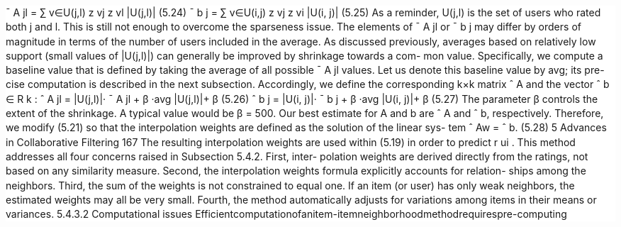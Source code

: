 ¯
A jl =
∑ v∈U(j,l) z vj z vl
|U(j,l)|
(5.24)
¯
b j =
∑ v∈U(i,j) z vj z vi
|U(i, j)|
(5.25)
As a reminder, U(j,l) is the set of users who rated both j and l.
This is still not enough to overcome the sparseness issue. The elements of
¯
A jl
or
¯
b j may differ by orders of magnitude in terms of the number of users included
in the average. As discussed previously, averages based on relatively low support
(small values of |U(j,l)|) can generally be improved by shrinkage towards a com-
mon value. Specifically, we compute a baseline value that is defined by taking the
average of all possible
¯
A jl values. Let us denote this baseline value by avg; its pre-
cise computation is described in the next subsection. Accordingly, we define the
corresponding k×k matrix
ˆ
A and the vector ˆ b ∈ R k :
ˆ
A jl =
|U(j,l)|· ¯ A jl + β ·avg
|U(j,l)|+ β
(5.26)
ˆ
b j =
|U(i, j)|· ¯ b j + β ·avg
|U(i, j)|+ β
(5.27)
The parameter β controls the extent of the shrinkage. A typical value would be
β = 500.
Our best estimate for A and b are
ˆ
A and
ˆ
b, respectively. Therefore, we modify
(5.21) so that the interpolation weights are defined as the solution of the linear sys-
tem
ˆ
Aw = ˆ b. (5.28)
5 Advances in Collaborative Filtering 167
The resulting interpolation weights are used within (5.19) in order to predict r ui .
This method addresses all four concerns raised in Subsection 5.4.2. First, inter-
polation weights are derived directly from the ratings, not based on any similarity
measure. Second, the interpolation weights formula explicitly accounts for relation-
ships among the neighbors. Third, the sum of the weights is not constrained to equal
one. If an item (or user) has only weak neighbors, the estimated weights may all be
very small. Fourth, the method automatically adjusts for variations among items in
their means or variances.
5.4.3.2 Computational issues
Efficientcomputationofanitem-itemneighborhoodmethodrequirespre-computing